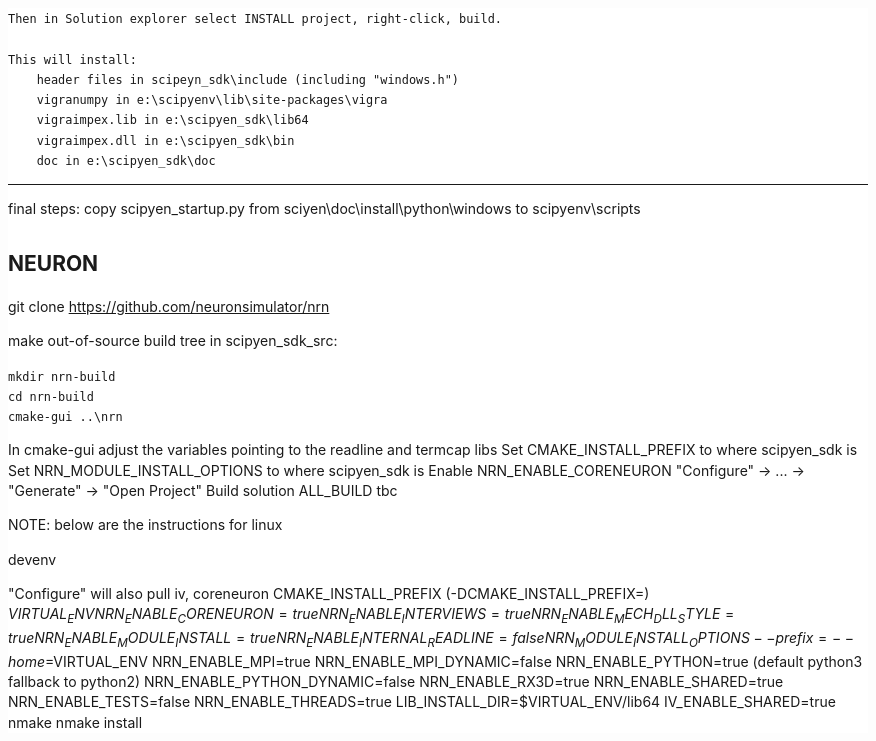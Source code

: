     Then in Solution explorer select INSTALL project, right-click, build.
    
    This will install:
        header files in scipeyn_sdk\include (including "windows.h")
        vigranumpy in e:\scipyenv\lib\site-packages\vigra
        vigraimpex.lib in e:\scipyen_sdk\lib64
        vigraimpex.dll in e:\scipyen_sdk\bin
        doc in e:\scipyen_sdk\doc
        
        
* * *

final steps:
copy scipyen_startup.py
from sciyen\doc\install\python\windows
to scipyenv\scripts
        
## NEURON
git clone https://github.com/neuronsimulator/nrn

make out-of-source build tree in scipyen_sdk_src:

    mkdir nrn-build
    cd nrn-build
    cmake-gui ..\nrn

In cmake-gui adjust the variables pointing to the readline and termcap libs
Set CMAKE_INSTALL_PREFIX to where scipyen_sdk is
Set NRN_MODULE_INSTALL_OPTIONS to where scipyen_sdk is
Enable NRN_ENABLE_CORENEURON
"Configure" -> ... -> "Generate" -> "Open Project"
Build solution ALL_BUILD
tbc

NOTE: below are the instructions for linux

devenv

"Configure" will also pull iv, coreneuron
        CMAKE_INSTALL_PREFIX (-DCMAKE_INSTALL_PREFIX=) $VIRTUAL_ENV
        NRN_ENABLE_CORENEURON=true
        NRN_ENABLE_INTERVIEWS=true
        NRN_ENABLE_MECH_DLL_STYLE=true
        NRN_ENABLE_MODULE_INSTALL=true
        NRN_ENABLE_INTERNAL_READLINE=false
        NRN_MODULE_INSTALL_OPTIONS --prefix= --home=$VIRTUAL_ENV
        NRN_ENABLE_MPI=true
        NRN_ENABLE_MPI_DYNAMIC=false
        NRN_ENABLE_PYTHON=true (default python3 fallback to python2)
        NRN_ENABLE_PYTHON_DYNAMIC=false
        NRN_ENABLE_RX3D=true
        NRN_ENABLE_SHARED=true
        NRN_ENABLE_TESTS=false
        NRN_ENABLE_THREADS=true
        LIB_INSTALL_DIR=$VIRTUAL_ENV/lib64
        IV_ENABLE_SHARED=true
nmake
nmake install
